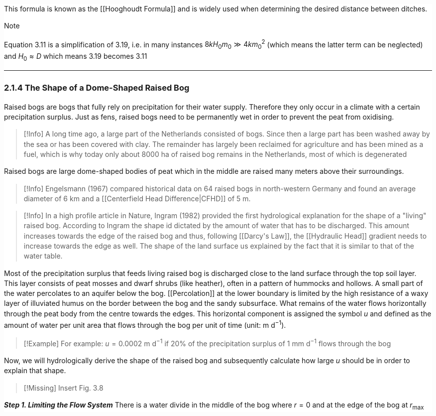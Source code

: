 
This formula is known as the [[Hooghoudt Formula]] and is widely used when determining the desired distance between ditches. 

>[!Note]
>Equation 3.11 is a simplification of 3.19, i.e. in many instances $8kH_0m_0 \gg 4km_0^2$ (which means the latter term can be neglected) and $H_0 \approx D$ which means 3.19 becomes 3.11

---
### 2.1.4 The Shape of a Dome-Shaped Raised Bog
Raised bogs are bogs that fully rely on precipitation for their water supply. Therefore they only occur in a climate with a certain precipitation surplus. Just as fens, raised bogs need to be permanently wet in order to prevent the peat from oxidising. 

>[!Info]
>A long time ago, a large part of the Netherlands consisted of bogs. Since then a large part has been washed away by the sea or has been covered with clay. The remainder has largely been reclaimed for agriculture and has been mined as a fuel, which is why today only about 8000 ha of raised bog remains in the Netherlands, most of which is degenerated

Raised bogs are large dome-shaped bodies of peat which in the middle are raised many meters above their surroundings. 

>[!Info]
>Engelsmann (1967) compared historical data on 64 raised bogs in north-western Germany and found an average diameter of 6 km and a [[Centerfield Head Difference|CFHD]] of 5 m. 

>[!Info]
>In a high profile article in Nature, Ingram (1982) provided the first hydrological explanation for the shape of a "living" raised bog. According to Ingram the shape id dictated by the amount of water that has to be discharged. This amount increases towards the edge of the raised bog and thus, following [[Darcy's Law]], the [[Hydraulic Head]] gradient needs to increase towards the edge as well. The shape of the land surface us explained by the fact that it is similar to that of the water table. 

Most of the precipitation surplus that feeds living raised bog is discharged close to the land surface through the top soil layer. This layer consists of peat mosses and dwarf shrubs (like heather), often in a pattern of hummocks and hollows. A small part of the water percolates to an aquifer below the bog. [[Percolation]] at the lower boundary is limited by the high resistance of a waxy layer of illuviated humus on the border between the bog and the sandy subsurface. What remains of the water flows horizontally through the peat body from the centre towards the edges. This horizontal component is assigned the symbol $u$ and defined as the amount of water per unit area that flows through the bog per unit of time (unit: m d$^{-1}$). 

>[!Example]
>For example: $u=0.0002$ m d$^{-1}$ if 20% of the precipitation surplus of 1 mm d$^{-1}$ flows through the bog

Now, we will hydrologically derive the shape of the raised bog and subsequently calculate how large $u$ should be in order to explain that shape. 

>[!Missing]
>Insert Fig. 3.8

***Step 1. Limiting the Flow System***
There is a water divide in the middle of the bog where $r = 0$ and at the edge of the bog at $r_{\text{max}}$ 
